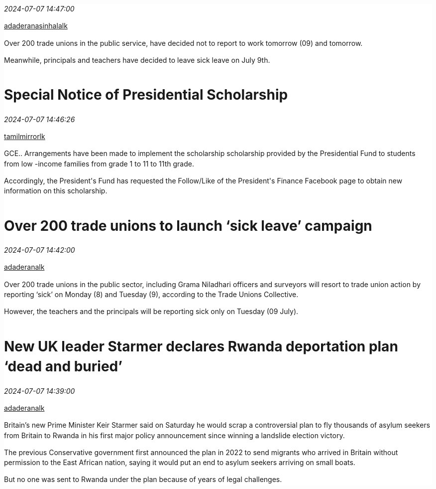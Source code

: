 *2024-07-07 14:47:00*

[adaderanasinhalalk](http://sinhala.adaderana.lk/news/198574)

Over 200 trade unions in the public service, have decided not to report to work tomorrow (09) and tomorrow.

Meanwhile, principals and teachers have decided to leave sick leave on July 9th.



# Special Notice of Presidential Scholarship

*2024-07-07 14:46:26*

[tamilmirrorlk](https://www.tamilmirror.lk/செய்திகள்/ஜனாதிபதி-புலமைப்பரிசில்-குறித்து-விசேட-அறிவிப்பு/175-339979)

GCE.. Arrangements have been made to implement the scholarship scholarship provided by the Presidential Fund to students from low -income families from grade 1 to 11 to 11th grade.

Accordingly, the President's Fund has requested the Follow/Like of the President's Finance Facebook page to obtain new information on this scholarship.



# Over 200 trade unions to launch ‘sick leave’ campaign

*2024-07-07 14:42:00*

[adaderanalk](https://www.adaderana.lk/news/100353/-over-200-trade-unions-to-launch-sick-leave-campaign-)

Over 200 trade unions in the public sector, including Grama Niladhari officers and surveyors will resort to trade union action by reporting ‘sick’ on Monday (8) and Tuesday (9), according to the Trade Unions Collective.

However, the teachers and the principals will be reporting sick only on Tuesday (09 July).



# New UK leader Starmer declares Rwanda deportation plan ‘dead and buried’

*2024-07-07 14:39:00*

[adaderanalk](https://www.adaderana.lk/news/100352/new-uk-leader-starmer-declares-rwanda-deportation-plan-dead-and-buried)

Britain’s new Prime Minister Keir Starmer said on Saturday he would scrap a controversial plan to fly thousands of asylum seekers from Britain to Rwanda in his first major policy announcement since winning a landslide election victory.

The previous Conservative government first announced the plan in 2022 to send migrants who arrived in Britain without permission to the East African nation, saying it would put an end to asylum seekers arriving on small boats.

But no one was sent to Rwanda under the plan because of years of legal challenges.
